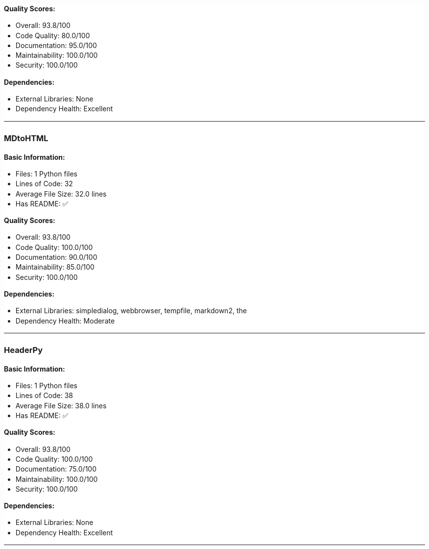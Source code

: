 **Quality Scores:**
- Overall: 93.8/100
- Code Quality: 80.0/100
- Documentation: 95.0/100
- Maintainability: 100.0/100
- Security: 100.0/100

**Dependencies:**
- External Libraries: None
- Dependency Health: Excellent


---

### MDtoHTML

**Basic Information:**
- Files: 1 Python files
- Lines of Code: 32
- Average File Size: 32.0 lines
- Has README: ✅

**Quality Scores:**
- Overall: 93.8/100
- Code Quality: 100.0/100
- Documentation: 90.0/100
- Maintainability: 85.0/100
- Security: 100.0/100

**Dependencies:**
- External Libraries: simpledialog, webbrowser, tempfile, markdown2, the
- Dependency Health: Moderate


---

### HeaderPy

**Basic Information:**
- Files: 1 Python files
- Lines of Code: 38
- Average File Size: 38.0 lines
- Has README: ✅

**Quality Scores:**
- Overall: 93.8/100
- Code Quality: 100.0/100
- Documentation: 75.0/100
- Maintainability: 100.0/100
- Security: 100.0/100

**Dependencies:**
- External Libraries: None
- Dependency Health: Excellent


---
